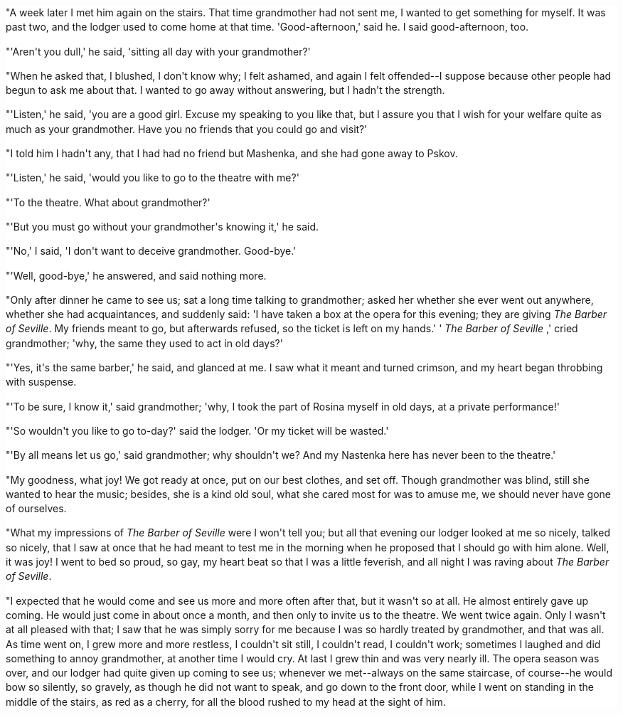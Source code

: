 "A week later I met him again on the stairs. That time grandmother had not sent me, I wanted to get something for myself. It was past two, and the lodger used to come home at that time. 'Good-afternoon,' said he. I said good-afternoon, too.

"'Aren't you dull,' he said, 'sitting all day with your grandmother?'

"When he asked that, I blushed, I don't know why; I felt ashamed, and again I felt offended--I suppose because other people had begun to ask me about that. I wanted to go away without answering, but I hadn't the strength.

"'Listen,' he said, 'you are a good girl. Excuse my speaking to you like that, but I assure you that I wish for your welfare quite as much as your grandmother. Have you no friends that you could go and visit?'

"I told him I hadn't any, that I had had no friend but Mashenka, and she had gone away to Pskov.

"'Listen,' he said, 'would you like to go to the theatre with me?'

"'To the theatre. What about grandmother?'

"'But you must go without your grandmother's knowing it,' he said.

"'No,' I said, 'I don't want to deceive grandmother. Good-bye.'

"'Well, good-bye,' he answered, and said nothing more.

"Only after dinner he came to see us; sat a long time talking to grandmother; asked her whether she ever went out anywhere, whether she had acquaintances, and suddenly said: 'I have taken a box at the opera for this evening; they are giving _The Barber of Seville_. My friends meant to go, but afterwards refused, so the ticket is left on my hands.' ' _The Barber of Seville_ ,' cried grandmother; 'why, the same they used to act in old days?'

"'Yes, it's the same barber,' he said, and glanced at me. I saw what it meant and turned crimson, and my heart began throbbing with suspense.

"'To be sure, I know it,' said grandmother; 'why, I took the part of Rosina myself in old days, at a private performance!'

"'So wouldn't you like to go to-day?' said the lodger. 'Or my ticket will be wasted.'

"'By all means let us go,' said grandmother; why shouldn't we? And my Nastenka here has never been to the theatre.'

"My goodness, what joy! We got ready at once, put on our best clothes, and set off. Though grandmother was blind, still she wanted to hear the music; besides, she is a kind old soul, what she cared most for was to amuse me, we should never have gone of ourselves.

"What my impressions of _The Barber of Seville_ were I won't tell you; but all that evening our lodger looked at me so nicely, talked so nicely, that I saw at once that he had meant to test me in the morning when he proposed that I should go with him alone. Well, it was joy! I went to bed so proud, so gay, my heart beat so that I was a little feverish, and all night I was raving about _The Barber of Seville_.

"I expected that he would come and see us more and more often after that, but it wasn't so at all. He almost entirely gave up coming. He would just come in about once a month, and then only to invite us to the theatre. We went twice again. Only I wasn't at all pleased with that; I saw that he was simply sorry for me because I was so hardly treated by grandmother, and that was all. As time went on, I grew more and more restless, I couldn't sit still, I couldn't read, I couldn't work; sometimes I laughed and did something to annoy grandmother, at another time I would cry. At last I grew thin and was very nearly ill. The opera season was over, and our lodger had quite given up coming to see us; whenever we met--always on the same staircase, of course--he would bow so silently, so gravely, as though he did not want to speak, and go down to the front door, while I went on standing in the middle of the stairs, as red as a cherry, for all the blood rushed to my head at the sight of him.
